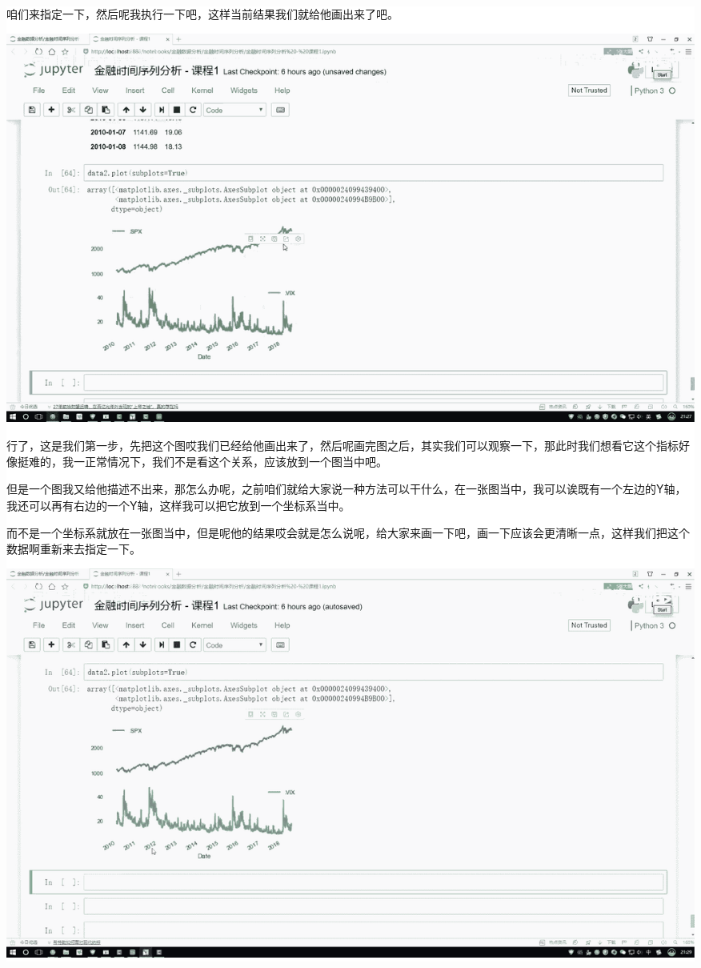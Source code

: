 咱们来指定一下，然后呢我执行一下吧，这样当前结果我们就给他画出来了吧。

![](img/636a62314e99c79718b3ad0bc9de6670_19.png)

行了，这是我们第一步，先把这个图哎我们已经给他画出来了，然后呢画完图之后，其实我们可以观察一下，那此时我们想看它这个指标好像挺难的，我一正常情况下，我们不是看这个关系，应该放到一个图当中吧。

但是一个图我又给他描述不出来，那怎么办呢，之前咱们就给大家说一种方法可以干什么，在一张图当中，我可以诶既有一个左边的Y轴，我还可以再有右边的一个Y轴，这样我可以把它放到一个坐标系当中。

而不是一个坐标系就放在一张图当中，但是呢他的结果哎会就是怎么说呢，给大家来画一下吧，画一下应该会更清晰一点，这样我们把这个数据啊重新来去指定一下。



![](img/636a62314e99c79718b3ad0bc9de6670_21.png)
